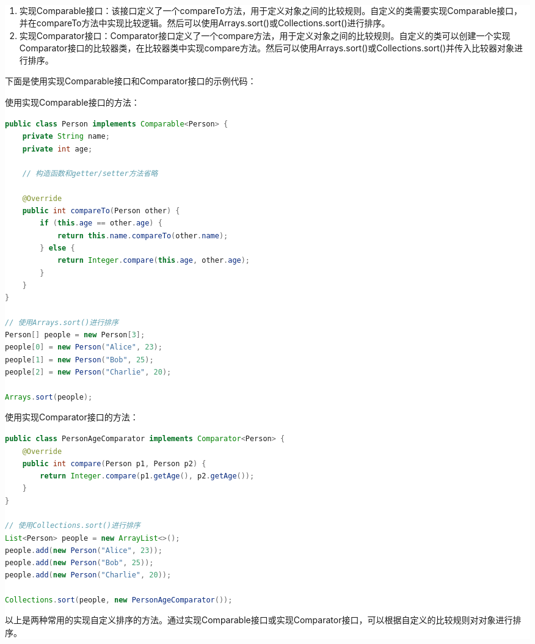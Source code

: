 1. 实现Comparable接口：该接口定义了一个compareTo方法，用于定义对象之间的比较规则。自定义的类需要实现Comparable接口，并在compareTo方法中实现比较逻辑。然后可以使用Arrays.sort()或Collections.sort()进行排序。
2. 实现Comparator接口：Comparator接口定义了一个compare方法，用于定义对象之间的比较规则。自定义的类可以创建一个实现Comparator接口的比较器类，在比较器类中实现compare方法。然后可以使用Arrays.sort()或Collections.sort()并传入比较器对象进行排序。

下面是使用实现Comparable接口和Comparator接口的示例代码：

使用实现Comparable接口的方法：

```java
public class Person implements Comparable<Person> {
    private String name;
    private int age;

    // 构造函数和getter/setter方法省略

    @Override
    public int compareTo(Person other) {
        if (this.age == other.age) {
            return this.name.compareTo(other.name);
        } else {
            return Integer.compare(this.age, other.age);
        }
    }
}

// 使用Arrays.sort()进行排序
Person[] people = new Person[3];
people[0] = new Person("Alice", 23);
people[1] = new Person("Bob", 25);
people[2] = new Person("Charlie", 20);

Arrays.sort(people);
```

使用实现Comparator接口的方法：

```java
public class PersonAgeComparator implements Comparator<Person> {
    @Override
    public int compare(Person p1, Person p2) {
        return Integer.compare(p1.getAge(), p2.getAge());
    }
}

// 使用Collections.sort()进行排序
List<Person> people = new ArrayList<>();
people.add(new Person("Alice", 23));
people.add(new Person("Bob", 25));
people.add(new Person("Charlie", 20));

Collections.sort(people, new PersonAgeComparator());
```

以上是两种常用的实现自定义排序的方法。通过实现Comparable接口或实现Comparator接口，可以根据自定义的比较规则对对象进行排序。
